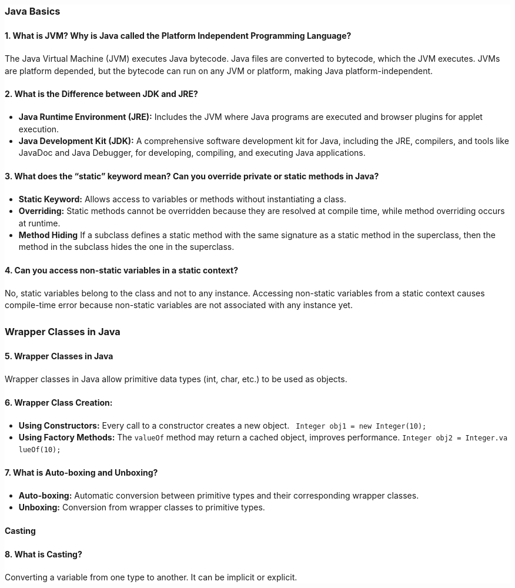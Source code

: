 ### Java Basics

#### 1. What is JVM? Why is Java called the Platform Independent Programming Language?
The Java Virtual Machine (JVM) executes Java bytecode. Java files are converted to bytecode, which the JVM executes. JVMs are platform depended, but the bytecode can run on any JVM or platform, making Java platform-independent.

#### 2. What is the Difference between JDK and JRE?
- **Java Runtime Environment (JRE):** Includes the JVM where Java programs are executed and browser plugins for applet execution.
- **Java Development Kit (JDK):** A comprehensive software development kit for Java, including the JRE, compilers, and tools like JavaDoc and Java Debugger, for developing, compiling, and executing Java applications.

#### 3. What does the “static” keyword mean? Can you override private or static methods in Java?
- **Static Keyword:** Allows access to variables or methods without instantiating a class.
- **Overriding:** Static methods cannot be overridden because they are resolved at compile time, while method overriding occurs at runtime.
- **Method Hiding** If a subclass defines a static method with the same signature as a static method in the superclass, then the method in the subclass hides the one in the superclass. 

#### 4. Can you access non-static variables in a static context?
No, static variables belong to the class and not to any instance. Accessing non-static variables from a static context causes compile-time error because non-static variables are not associated with any instance yet.

### Wrapper Classes in Java

#### 5. Wrapper Classes in Java
Wrapper classes in Java allow primitive data types (int, char, etc.) to be used as objects.

#### 6. Wrapper Class Creation:
- **Using Constructors:** Every call to a constructor creates a new object. ` Integer obj1 = new Integer(10);`
- **Using Factory Methods:** The `valueOf` method may return a cached object, improves performance. `Integer obj2 = Integer.valueOf(10);`


#### 7. What is Auto-boxing and Unboxing?
- **Auto-boxing:** Automatic conversion between primitive types and their corresponding wrapper classes.
- **Unboxing:** Conversion from wrapper classes to primitive types.

#### Casting

#### 8. What is Casting?
Converting a variable from one type to another. It can be implicit or explicit.

